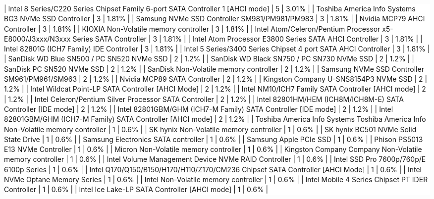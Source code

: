 | Intel 8 Series/C220 Series Chipset Family 6-port SATA Controller 1 [AHCI mode]         | 5         | 3.01%   |
| Toshiba America Info Systems BG3 NVMe SSD Controller                                   | 3         | 1.81%   |
| Samsung NVMe SSD Controller SM981/PM981/PM983                                          | 3         | 1.81%   |
| Nvidia MCP79 AHCI Controller                                                           | 3         | 1.81%   |
| KIOXIA Non-Volatile memory controller                                                  | 3         | 1.81%   |
| Intel Atom/Celeron/Pentium Processor x5-E8000/J3xxx/N3xxx Series SATA Controller       | 3         | 1.81%   |
| Intel Atom Processor E3800 Series SATA AHCI Controller                                 | 3         | 1.81%   |
| Intel 82801G (ICH7 Family) IDE Controller                                              | 3         | 1.81%   |
| Intel 5 Series/3400 Series Chipset 4 port SATA AHCI Controller                         | 3         | 1.81%   |
| SanDisk WD Blue SN500 / PC SN520 NVMe SSD                                              | 2         | 1.2%    |
| SanDisk WD Black SN750 / PC SN730 NVMe SSD                                             | 2         | 1.2%    |
| SanDisk PC SN520 NVMe SSD                                                              | 2         | 1.2%    |
| SanDisk Non-Volatile memory controller                                                 | 2         | 1.2%    |
| Samsung NVMe SSD Controller SM961/PM961/SM963                                          | 2         | 1.2%    |
| Nvidia MCP89 SATA Controller                                                           | 2         | 1.2%    |
| Kingston Company U-SNS8154P3 NVMe SSD                                                  | 2         | 1.2%    |
| Intel Wildcat Point-LP SATA Controller [AHCI Mode]                                     | 2         | 1.2%    |
| Intel NM10/ICH7 Family SATA Controller [AHCI mode]                                     | 2         | 1.2%    |
| Intel Celeron/Pentium Silver Processor SATA Controller                                 | 2         | 1.2%    |
| Intel 82801HM/HEM (ICH8M/ICH8M-E) SATA Controller [IDE mode]                           | 2         | 1.2%    |
| Intel 82801GBM/GHM (ICH7-M Family) SATA Controller [IDE mode]                          | 2         | 1.2%    |
| Intel 82801GBM/GHM (ICH7-M Family) SATA Controller [AHCI mode]                         | 2         | 1.2%    |
| Toshiba America Info Systems Toshiba America Info Non-Volatile memory controller       | 1         | 0.6%    |
| SK hynix Non-Volatile memory controller                                                | 1         | 0.6%    |
| SK hynix BC501 NVMe Solid State Drive                                                  | 1         | 0.6%    |
| Samsung Electronics SATA controller                                                    | 1         | 0.6%    |
| Samsung Apple PCIe SSD                                                                 | 1         | 0.6%    |
| Phison PS5013 E13 NVMe Controller                                                      | 1         | 0.6%    |
| Micron Non-Volatile memory controller                                                  | 1         | 0.6%    |
| Kingston Company Company Non-Volatile memory controller                                | 1         | 0.6%    |
| Intel Volume Management Device NVMe RAID Controller                                    | 1         | 0.6%    |
| Intel SSD Pro 7600p/760p/E 6100p Series                                                | 1         | 0.6%    |
| Intel Q170/Q150/B150/H170/H110/Z170/CM236 Chipset SATA Controller [AHCI Mode]          | 1         | 0.6%    |
| Intel NVMe Optane Memory Series                                                        | 1         | 0.6%    |
| Intel Non-Volatile memory controller                                                   | 1         | 0.6%    |
| Intel Mobile 4 Series Chipset PT IDER Controller                                       | 1         | 0.6%    |
| Intel Ice Lake-LP SATA Controller [AHCI mode]                                          | 1         | 0.6%    |